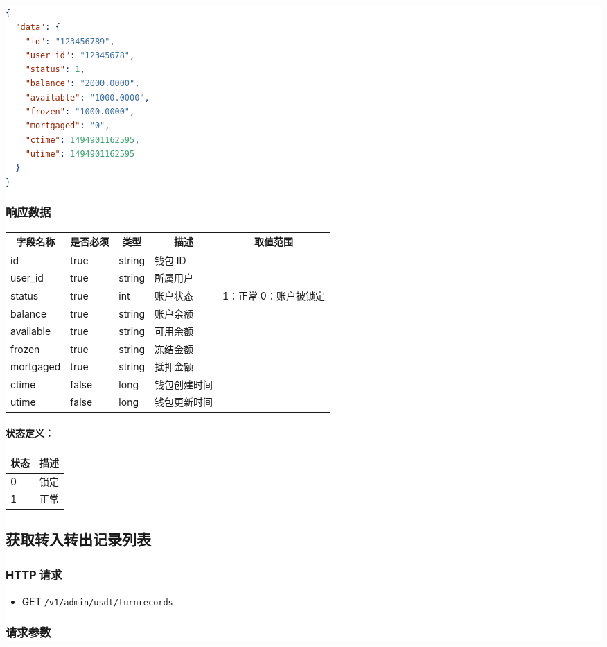```json
{  
  "data": {
    "id": "123456789",
    "user_id": "12345678",
    "status": 1,
    "balance": "2000.0000",
    "available": "1000.0000",
    "frozen": "1000.0000",
    "mortgaged": "0",
    "ctime": 1494901162595,
    "utime": 1494901162595
  }
}
```

### 响应数据

| 字段名称   | 是否必须 | 类型   | 描述       | 取值范围 |
| --------- | ------- | ------ | ---------- | ------- |
| id        | true    | string   | 钱包 ID    |         |
| user_id   | true    | string   | 所属用户    |         |
| status    | true    | int      | 账户状态    | 1：正常  0：账户被锁定 |
| balance   | true    | string | 账户余额     |          |
| available | true    | string | 可用余额     |          |
| frozen    | true    | string | 冻结金额     |         |
| mortgaged | true    | string | 抵押金额     |         |
| ctime     | false   | long   | 钱包创建时间  |         |
| utime     | false   | long   | 钱包更新时间  |         |

#### 状态定义：

|状态|描述|
| -- | -- |
|0|锁定|
|1|正常|


## 获取转入转出记录列表

### HTTP 请求

- GET `/v1/admin/usdt/turnrecords`

### 请求参数
